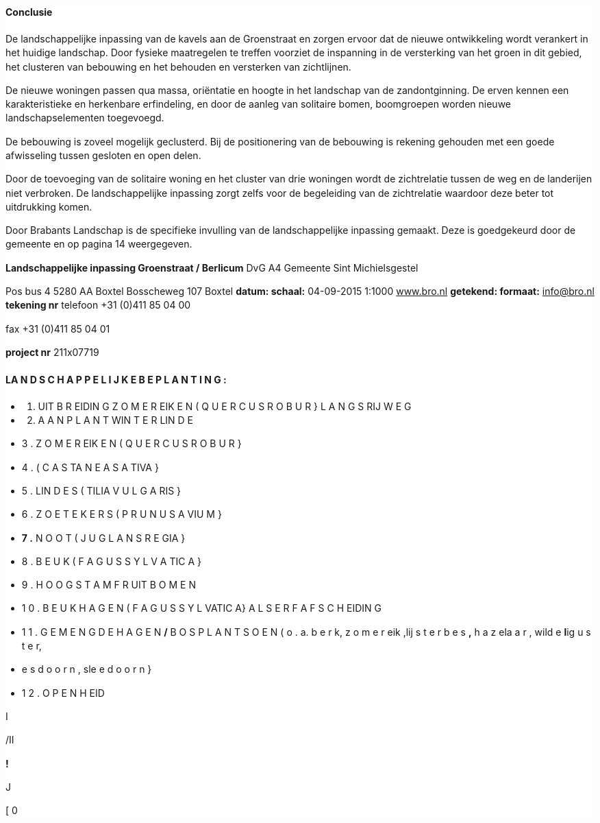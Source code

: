 #### **Conclusie**

De landschappelijke inpassing van de kavels aan de Groenstraat en zorgen ervoor dat de nieuwe ontwikkeling wordt verankert in het huidige landschap. Door fysieke maatregelen te treffen voorziet de inspanning in de versterking van het groen in dit gebied, het clusteren van bebouwing en het behouden en versterken van zichtlijnen.

De nieuwe woningen passen qua massa, oriëntatie en hoogte in het landschap van de zandontginning. De erven kennen een karakteristieke en herkenbare erfindeling, en door de aanleg van solitaire bomen, boomgroepen worden nieuwe landschapselementen toegevoegd.

De bebouwing is zoveel mogelijk geclusterd. Bij de positionering van de bebouwing is rekening gehouden met een goede afwisseling tussen gesloten en open delen.

Door de toevoeging van de solitaire woning en het cluster van drie woningen wordt de zichtrelatie tussen de weg en de landerijen niet verbroken. De landschappelijke inpassing zorgt zelfs voor de begeleiding van de zichtrelatie waardoor deze beter tot uitdrukking komen.

Door Brabants Landschap is de specifieke invulling van de landschappelijke inpassing gemaakt. Deze is goedgekeurd door de gemeente en op pagina 14 weergegeven.

**Landschappelijke inpassing Groenstraat / Berlicum** DvG A4 Gemeente Sint Michielsgestel

Pos bus 4 5280 AA Boxtel Bosscheweg 107 Boxtel **datum: schaal:** 04-09-2015 1:1000 www.bro.nl **getekend: formaat:** info@bro.nl **tekening nr** telefoon +31 (0)411 85 04 00

fax +31 (0)411 85 04 01

**project nr** 211x07719

#### **LA N D S C H A P P E L I J K E B E P L A N T I N G :**

- 1. UIT B R EIDIN G Z O M E R EIK E N ( Q U E R C U S R O B U R } L A N G S RIJ W E G
- 2. A A N P L A N T WIN T E R LIN D E
- 3 . Z O M E R EIK E N ( Q U E R C U S R O B U R }
- 4 . ( C A S TA N E A S A TIVA }
- 5 . LIN D E S ( TILIA V U L G A RIS }
- 6 . Z O E T E K E R S ( P R U N U S A VIU M }
- **7 .** N O O T ( J U G L A N S R E GIA }
- 8 . B E U K ( F A G U S S Y L V A TIC A }
- 9 . H O O G S T A M F R UIT B O M E N
- 1 0 . B E U K H A G E N ( F A G U S S Y L VATIC A} A L S E R F A F S C H EIDIN G
- 1 1 . G E M E N G D E H A G E N **/** B O S P L A N T S O E N ( o . a. b e r k, z o m e r eik ,lij s t e r b e s **,** h a z ela a r , wild e **l**ig u s t e r,

- e s d o o r n , sle e d o o r n }
- 1 2 . O P E N H EID

I

/II

**!**

J

[ 0
